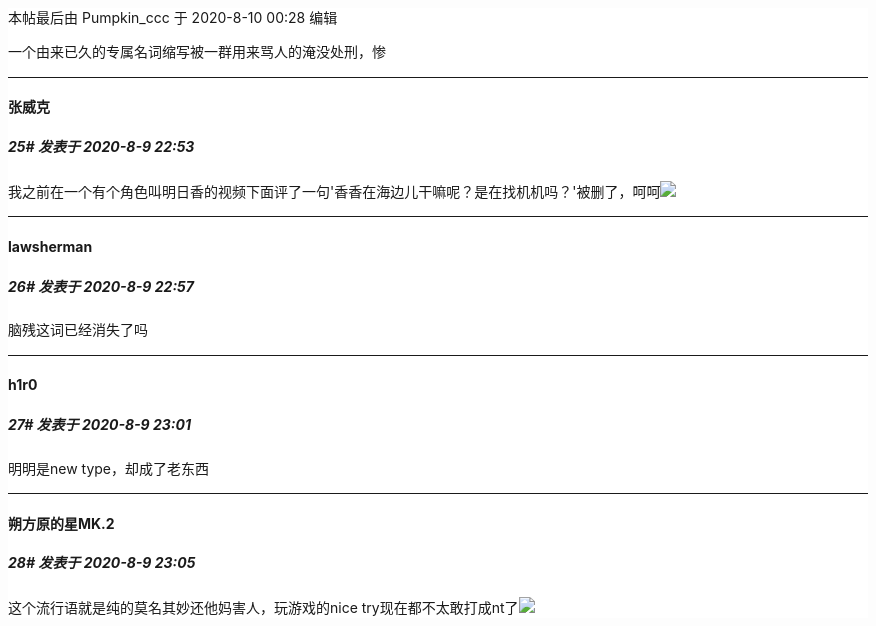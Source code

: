 

 本帖最后由 Pumpkin_ccc 于 2020-8-10 00:28 编辑 

一个由来已久的专属名词缩写被一群用来骂人的淹没处刑，惨







*****

####  张威克  
##### 25#       发表于 2020-8-9 22:53




我之前在一个有个角色叫明日香的视频下面评了一句'香香在海边儿干嘛呢？是在找机机吗？'被删了，呵呵<img src="https://static.saraba1st.com/image/smiley/face2017/225.png" referrerpolicy="no-referrer">







*****

####  lawsherman  
##### 26#       发表于 2020-8-9 22:57




脑残这词已经消失了吗







*****

####  h1r0  
##### 27#       发表于 2020-8-9 23:01




明明是new type，却成了老东西







*****

####  朔方原的星MK.2  
##### 28#       发表于 2020-8-9 23:05




这个流行语就是纯的莫名其妙还他妈害人，玩游戏的nice try现在都不太敢打成nt了<img src="https://static.saraba1st.com/image/smiley/face2017/130.png" referrerpolicy="no-referrer">
